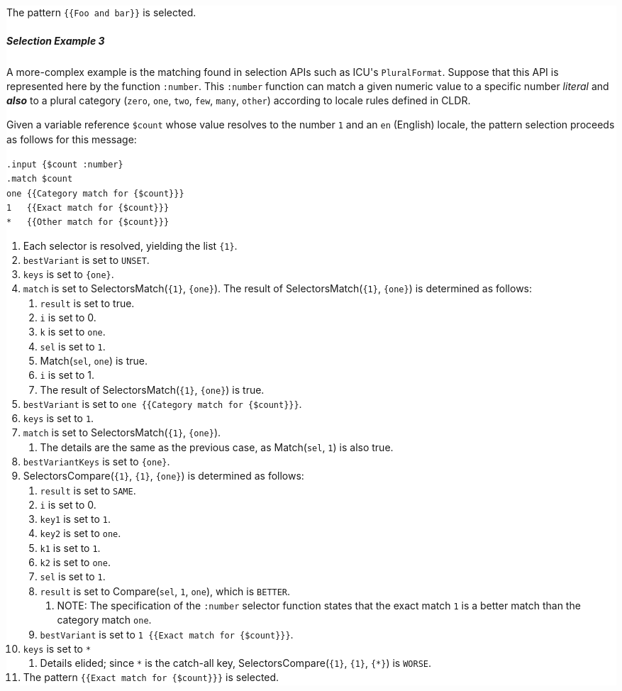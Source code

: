 The pattern `{{Foo and bar}}` is selected.

##### Selection Example 3

A more-complex example is the matching found in selection APIs
such as ICU's `PluralFormat`.
Suppose that this API is represented here by the function `:number`.
This `:number` function can match a given numeric value to a specific number _literal_
and **_also_** to a plural category (`zero`, `one`, `two`, `few`, `many`, `other`)
according to locale rules defined in CLDR.

Given a variable reference `$count` whose value resolves to the number `1`
and an `en` (English) locale,
the pattern selection proceeds as follows for this message:

```
.input {$count :number}
.match $count
one {{Category match for {$count}}}
1   {{Exact match for {$count}}}
*   {{Other match for {$count}}}
```

1. Each selector is resolved, yielding the list `{1}`.
1. `bestVariant` is set to `UNSET`.
1. `keys` is set to `{one}`.
1. `match` is set to SelectorsMatch(`{1}`, `{one}`).
   The result of SelectorsMatch(`{1}`, `{one}`) is
   determined as follows:
   1. `result` is set to true.
   1. `i` is set to 0.
   1. `k` is set to `one`.
   1. `sel` is set to `1`.
   1. Match(`sel`, `one`) is true.
   1. `i` is set to 1.
   1. The result of SelectorsMatch(`{1}`, `{one}`) is true.
1. `bestVariant` is set to `one {{Category match for {$count}}}`.
1. `keys` is set to `1`.
1. `match` is set to SelectorsMatch(`{1}`, `{one}`).
   1. The details are the same as the previous case,
      as Match(`sel`, `1`) is also true.
1. `bestVariantKeys` is set to `{one}`.
1. SelectorsCompare(`{1}`, `{1}`, `{one}`) is determined as follows:
   1. `result` is set to `SAME`.
   1. `i` is set to 0.
   1. `key1` is set to `1`.
   1. `key2` is set to `one`.
   1. `k1` is set to `1`.
   1. `k2` is set to `one`.
   1. `sel` is set to `1`.
   1. `result` is set to Compare(`sel`, `1`, `one`), which is `BETTER`.
      1. NOTE: The specification of the `:number` selector function
         states that the exact match `1` is a better match than
         the category match `one`.
   1. `bestVariant` is set to `1 {{Exact match for {$count}}}`.
1. `keys` is set to `*`
   1. Details elided; since `*` is the catch-all key,
      SelectorsCompare(`{1}`, `{1}`, `{*}`) is `WORSE`.
1. The pattern `{{Exact match for {$count}}}` is selected.
